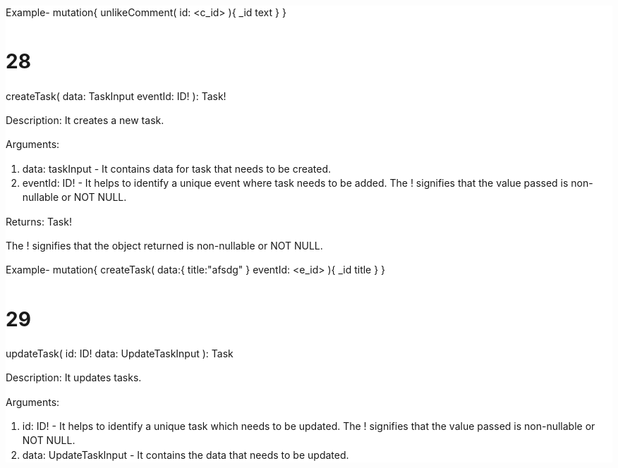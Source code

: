 Example-
mutation{
unlikeComment(
id: <c_id>
){
\_id
text
}
}

# 28

createTask(
data: TaskInput
eventId: ID!
): Task!

Description: It creates a new task.

Arguments:

1. data: taskInput - It contains data for task that needs to be created.
2. eventId: ID! - It helps to identify a unique event where task needs to be added. The ! signifies that the value passed is non-nullable or NOT NULL.

Returns: Task!

The ! signifies that the object returned is non-nullable or NOT NULL.

Example-
mutation{
createTask(
data:{
title:"afsdg"
}
eventId: <e_id>
){
\_id
title
}
}

# 29

updateTask(
id: ID!
data: UpdateTaskInput
): Task

Description: It updates tasks.

Arguments:

1. id: ID! - It helps to identify a unique task which needs to be updated. The ! signifies that the value passed is non-nullable or NOT NULL.
2. data: UpdateTaskInput - It contains the data that needs to be updated.
